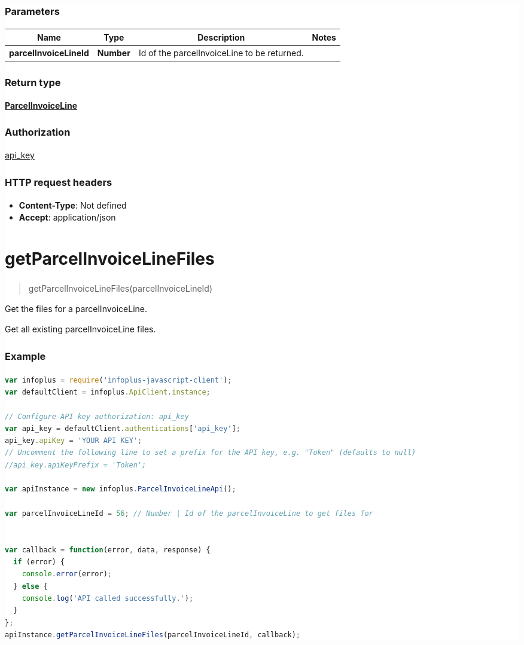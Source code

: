 ### Parameters

Name | Type | Description  | Notes
------------- | ------------- | ------------- | -------------
 **parcelInvoiceLineId** | **Number**| Id of the parcelInvoiceLine to be returned. | 

### Return type

[**ParcelInvoiceLine**](ParcelInvoiceLine.md)

### Authorization

[api_key](../README.md#api_key)

### HTTP request headers

 - **Content-Type**: Not defined
 - **Accept**: application/json

<a name="getParcelInvoiceLineFiles"></a>
# **getParcelInvoiceLineFiles**
> getParcelInvoiceLineFiles(parcelInvoiceLineId)

Get the files for a parcelInvoiceLine.

Get all existing parcelInvoiceLine files.

### Example
```javascript
var infoplus = require('infoplus-javascript-client');
var defaultClient = infoplus.ApiClient.instance;

// Configure API key authorization: api_key
var api_key = defaultClient.authentications['api_key'];
api_key.apiKey = 'YOUR API KEY';
// Uncomment the following line to set a prefix for the API key, e.g. "Token" (defaults to null)
//api_key.apiKeyPrefix = 'Token';

var apiInstance = new infoplus.ParcelInvoiceLineApi();

var parcelInvoiceLineId = 56; // Number | Id of the parcelInvoiceLine to get files for


var callback = function(error, data, response) {
  if (error) {
    console.error(error);
  } else {
    console.log('API called successfully.');
  }
};
apiInstance.getParcelInvoiceLineFiles(parcelInvoiceLineId, callback);
```

